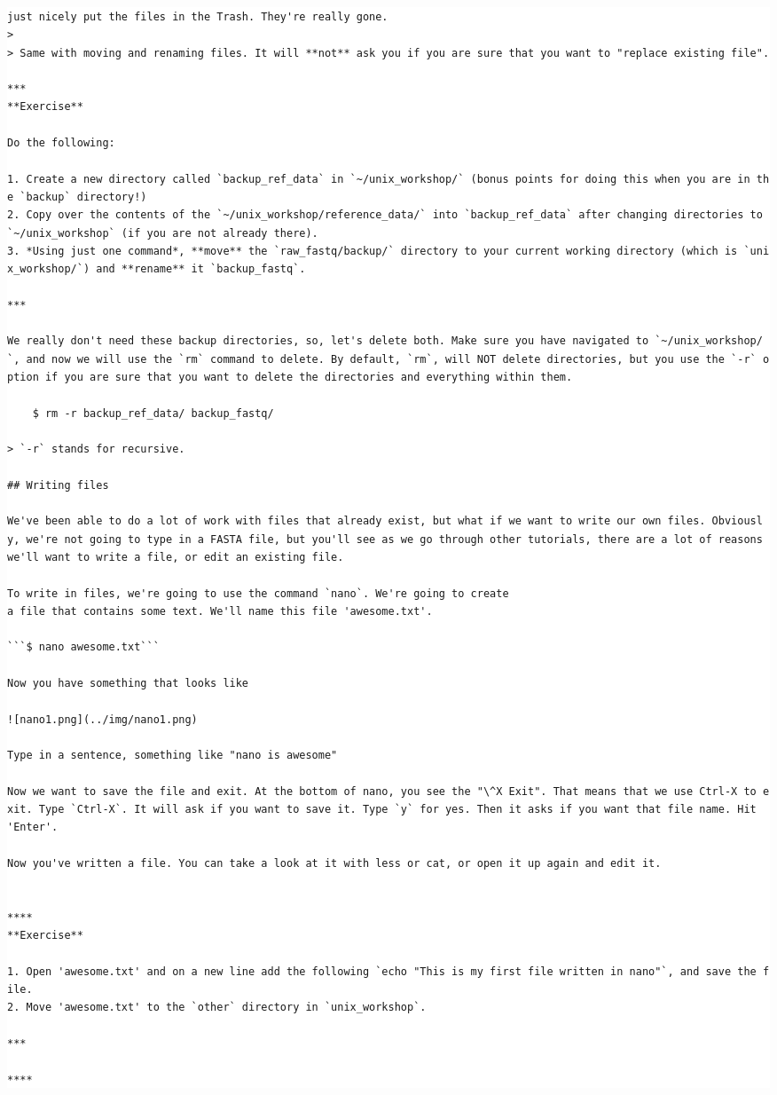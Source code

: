 ```
just nicely put the files in the Trash. They're really gone.
>
> Same with moving and renaming files. It will **not** ask you if you are sure that you want to "replace existing file".

*** 
**Exercise**

Do the following:

1. Create a new directory called `backup_ref_data` in `~/unix_workshop/` (bonus points for doing this when you are in the `backup` directory!)
2. Copy over the contents of the `~/unix_workshop/reference_data/` into `backup_ref_data` after changing directories to `~/unix_workshop` (if you are not already there).
3. *Using just one command*, **move** the `raw_fastq/backup/` directory to your current working directory (which is `unix_workshop/`) and **rename** it `backup_fastq`.

***

We really don't need these backup directories, so, let's delete both. Make sure you have navigated to `~/unix_workshop/`, and now we will use the `rm` command to delete. By default, `rm`, will NOT delete directories, but you use the `-r` option if you are sure that you want to delete the directories and everything within them. 

	$ rm -r backup_ref_data/ backup_fastq/ 
	
> `-r` stands for recursive. 

## Writing files

We've been able to do a lot of work with files that already exist, but what if we want to write our own files. Obviously, we're not going to type in a FASTA file, but you'll see as we go through other tutorials, there are a lot of reasons we'll want to write a file, or edit an existing file.

To write in files, we're going to use the command `nano`. We're going to create
a file that contains some text. We'll name this file 'awesome.txt'.

```$ nano awesome.txt```

Now you have something that looks like

![nano1.png](../img/nano1.png)

Type in a sentence, something like "nano is awesome"

Now we want to save the file and exit. At the bottom of nano, you see the "\^X Exit". That means that we use Ctrl-X to exit. Type `Ctrl-X`. It will ask if you want to save it. Type `y` for yes. Then it asks if you want that file name. Hit 'Enter'.

Now you've written a file. You can take a look at it with less or cat, or open it up again and edit it.


****
**Exercise**

1. Open 'awesome.txt' and on a new line add the following `echo "This is my first file written in nano"`, and save the file.
2. Move 'awesome.txt' to the `other` directory in `unix_workshop`.

***

****
```